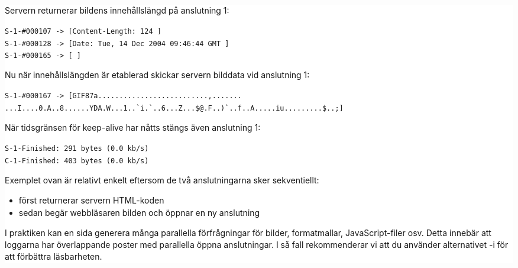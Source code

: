 Servern returnerar bildens innehållslängd på anslutning 1:

```xml
S-1-#000107 -> [Content-Length: 124 ]
S-1-#000128 -> [Date: Tue, 14 Dec 2004 09:46:44 GMT ]
S-1-#000165 -> [ ]
```

Nu när innehållslängden är etablerad skickar servern bilddata vid anslutning 1:

```xml
S-1-#000167 -> [GIF87a..........................,.......
...I....0.A..8......YDA.W...1..`i.`..6...Z...$@.F..)`..f..A.....iu.........$..;]
```

När tidsgränsen för keep-alive har nåtts stängs även anslutning 1:

```xml
S-1-Finished: 291 bytes (0.0 kb/s)
C-1-Finished: 403 bytes (0.0 kb/s)
```

Exemplet ovan är relativt enkelt eftersom de två anslutningarna sker sekventiellt:

* först returnerar servern HTML-koden
* sedan begär webbläsaren bilden och öppnar en ny anslutning

I praktiken kan en sida generera många parallella förfrågningar för bilder, formatmallar, JavaScript-filer osv. Detta innebär att loggarna har överlappande poster med parallella öppna anslutningar. I så fall rekommenderar vi att du använder alternativet -i för att förbättra läsbarheten.
